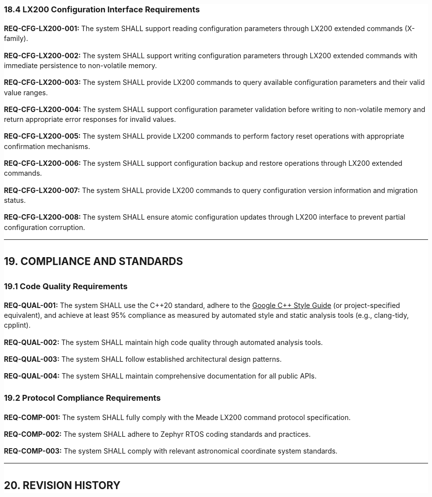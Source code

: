 ### 18.4 LX200 Configuration Interface Requirements

**REQ-CFG-LX200-001:** The system SHALL support reading configuration parameters through LX200 extended commands (X-family).

**REQ-CFG-LX200-002:** The system SHALL support writing configuration parameters through LX200 extended commands with immediate persistence to non-volatile memory.

**REQ-CFG-LX200-003:** The system SHALL provide LX200 commands to query available configuration parameters and their valid value ranges.

**REQ-CFG-LX200-004:** The system SHALL support configuration parameter validation before writing to non-volatile memory and return appropriate error responses for invalid values.

**REQ-CFG-LX200-005:** The system SHALL provide LX200 commands to perform factory reset operations with appropriate confirmation mechanisms.

**REQ-CFG-LX200-006:** The system SHALL support configuration backup and restore operations through LX200 extended commands.

**REQ-CFG-LX200-007:** The system SHALL provide LX200 commands to query configuration version information and migration status.

**REQ-CFG-LX200-008:** The system SHALL ensure atomic configuration updates through LX200 interface to prevent partial configuration corruption.

---

## 19. COMPLIANCE AND STANDARDS

### 19.1 Code Quality Requirements

**REQ-QUAL-001:** The system SHALL use the C++20 standard, adhere to the [Google C++ Style Guide](https://google.github.io/styleguide/cppguide.html) (or project-specified equivalent), and achieve at least 95% compliance as measured by automated style and static analysis tools (e.g., clang-tidy, cpplint).

**REQ-QUAL-002:** The system SHALL maintain high code quality through automated analysis tools.

**REQ-QUAL-003:** The system SHALL follow established architectural design patterns.

**REQ-QUAL-004:** The system SHALL maintain comprehensive documentation for all public APIs.

### 19.2 Protocol Compliance Requirements

**REQ-COMP-001:** The system SHALL fully comply with the Meade LX200 command protocol specification.

**REQ-COMP-002:** The system SHALL adhere to Zephyr RTOS coding standards and practices.

**REQ-COMP-003:** The system SHALL comply with relevant astronomical coordinate system standards.

---

## 20. REVISION HISTORY

